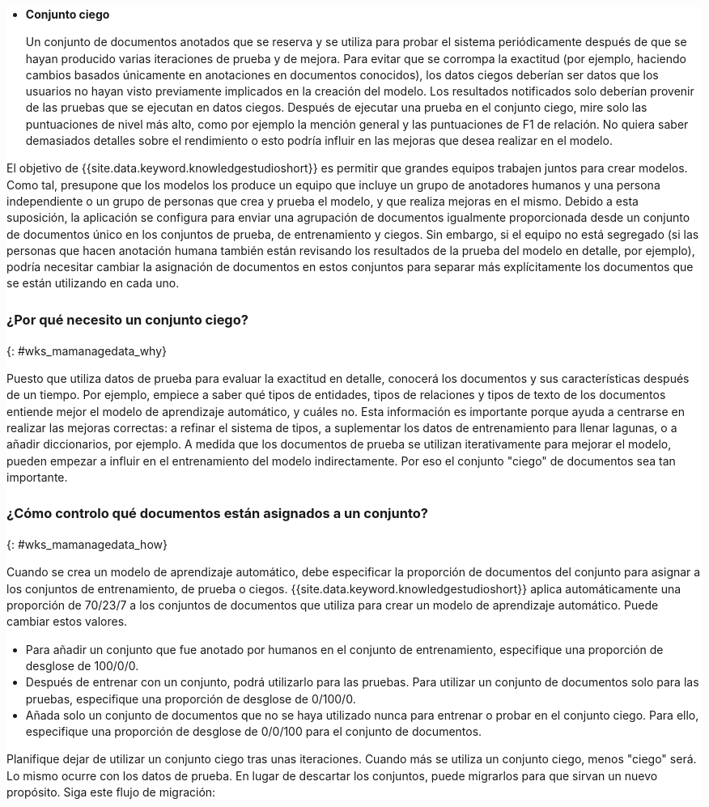 - **Conjunto ciego**

    Un conjunto de documentos anotados que se reserva y se utiliza para probar el sistema periódicamente después de que se hayan producido varias iteraciones de prueba y de mejora. Para evitar que se corrompa la exactitud (por ejemplo, haciendo cambios basados únicamente en anotaciones en documentos conocidos), los datos ciegos deberían ser datos que los usuarios no hayan visto previamente implicados en la creación del modelo. Los resultados notificados solo deberían provenir de las pruebas que se ejecutan en datos ciegos. Después de ejecutar una prueba en el conjunto ciego, mire solo las puntuaciones de nivel más alto, como por ejemplo la mención general y las puntuaciones de F1 de relación. No quiera saber demasiados detalles sobre el rendimiento o esto podría influir en las mejoras que desea realizar en el modelo.

El objetivo de {{site.data.keyword.knowledgestudioshort}} es permitir que grandes equipos trabajen juntos para crear modelos. Como tal, presupone que los modelos los produce un equipo que incluye un grupo de anotadores humanos y una persona independiente o un grupo de personas que crea y prueba el modelo, y que realiza mejoras en el mismo. Debido a esta suposición, la aplicación se configura para enviar una agrupación de documentos igualmente proporcionada desde un conjunto de documentos único en los conjuntos de prueba, de entrenamiento y ciegos. Sin embargo, si el equipo no está segregado (si las personas que hacen anotación humana también están revisando los resultados de la prueba del modelo en detalle, por ejemplo), podría necesitar cambiar la asignación de documentos en estos conjuntos para separar más explícitamente los documentos que se están utilizando en cada uno.

### ¿Por qué necesito un conjunto ciego?
{: #wks_mamanagedata_why}

Puesto que utiliza datos de prueba para evaluar la exactitud en detalle, conocerá los documentos y sus características después de un tiempo. Por ejemplo, empiece a saber qué tipos de entidades, tipos de relaciones y tipos de texto de los documentos entiende mejor el modelo de aprendizaje automático, y cuáles no. Esta información es importante porque ayuda a centrarse en realizar las mejoras correctas: a refinar el sistema de tipos, a suplementar los datos de entrenamiento para llenar lagunas, o a añadir diccionarios, por ejemplo. A medida que los documentos de prueba se utilizan iterativamente para mejorar el modelo, pueden empezar a influir en el entrenamiento del modelo indirectamente. Por eso el conjunto "ciego" de documentos sea tan importante.

### ¿Cómo controlo qué documentos están asignados a un conjunto?
{: #wks_mamanagedata_how}

Cuando se crea un modelo de aprendizaje automático, debe especificar la proporción de documentos del conjunto para asignar a los conjuntos de entrenamiento, de prueba o ciegos. {{site.data.keyword.knowledgestudioshort}} aplica automáticamente una proporción de 70/23/7 a los conjuntos de documentos que utiliza para crear un modelo de aprendizaje automático. Puede cambiar estos valores.

- Para añadir un conjunto que fue anotado por humanos en el conjunto de entrenamiento, especifique una proporción de desglose de 100/0/0.
- Después de entrenar con un conjunto, podrá utilizarlo para las pruebas. Para utilizar un conjunto de documentos solo para las pruebas, especifique una proporción de desglose de 0/100/0.
- Añada solo un conjunto de documentos que no se haya utilizado nunca para entrenar o probar en el conjunto ciego. Para ello, especifique una proporción de desglose de 0/0/100 para el conjunto de documentos.

Planifique dejar de utilizar un conjunto ciego tras unas iteraciones. Cuando más se utiliza un conjunto ciego, menos "ciego" será. Lo mismo ocurre con los datos de prueba. En lugar de descartar los conjuntos, puede migrarlos para que sirvan un nuevo propósito. Siga este flujo de migración:
